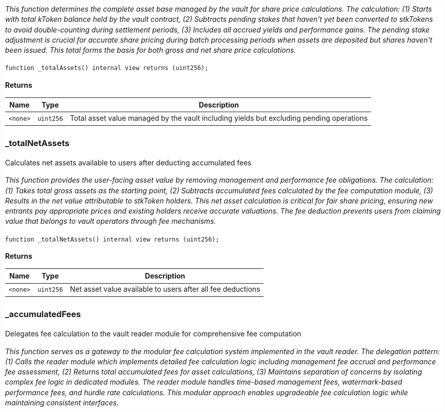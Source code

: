 *This function determines the complete asset base managed by the vault for share price calculations.
The calculation: (1) Starts with total kToken balance held by the vault contract, (2) Subtracts pending
stakes that haven't yet been converted to stkTokens to avoid double-counting during settlement periods,
(3) Includes all accrued yields and performance gains. The pending stake adjustment is crucial for accurate
share pricing during batch processing periods when assets are deposited but shares haven't been issued.
This total forms the basis for both gross and net share price calculations.*


```solidity
function _totalAssets() internal view returns (uint256);
```
**Returns**

|Name|Type|Description|
|----|----|-----------|
|`<none>`|`uint256`|Total asset value managed by the vault including yields but excluding pending operations|


### _totalNetAssets

Calculates net assets available to users after deducting accumulated fees

*This function provides the user-facing asset value by removing management and performance fee obligations.
The calculation: (1) Takes total gross assets as the starting point, (2) Subtracts accumulated fees calculated
by the fee computation module, (3) Results in the net value attributable to stkToken holders. This net asset
calculation is critical for fair share pricing, ensuring new entrants pay appropriate prices and existing
holders receive accurate valuations. The fee deduction prevents users from claiming value that belongs to
vault operators through fee mechanisms.*


```solidity
function _totalNetAssets() internal view returns (uint256);
```
**Returns**

|Name|Type|Description|
|----|----|-----------|
|`<none>`|`uint256`|Net asset value available to users after all fee deductions|


### _accumulatedFees

Delegates fee calculation to the vault reader module for comprehensive fee computation

*This function serves as a gateway to the modular fee calculation system implemented in the vault reader.
The delegation pattern: (1) Calls the reader module which implements detailed fee calculation logic including
management fee accrual and performance fee assessment, (2) Returns total accumulated fees for asset
calculations,
(3) Maintains separation of concerns by isolating complex fee logic in dedicated modules. The reader module
handles time-based management fees, watermark-based performance fees, and hurdle rate calculations.
This modular approach enables upgradeable fee calculation logic while maintaining consistent interfaces.*
